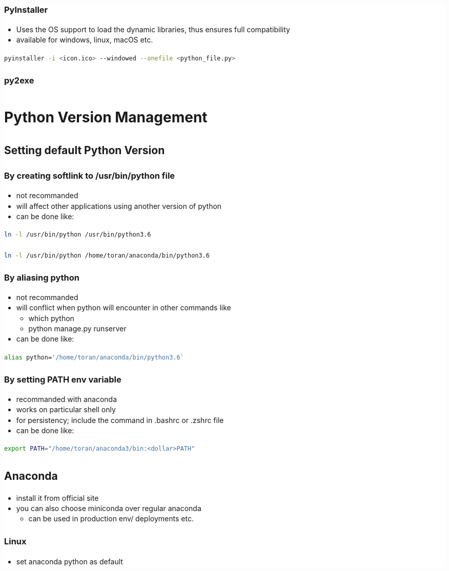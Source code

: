 
### PyInstaller
- Uses the OS support to load the dynamic libraries, thus ensures full compatibility
- available for windows, linux, macOS etc.

```bash
pyinstaller -i <icon.ico> --windowed --onefile <python_file.py>

```

### py2exe

    
# Python Version Management

## Setting default Python Version

### By creating softlink to /usr/bin/python file
- not recommanded
- will affect other applications using another version of python
- can be done like:

```bash
ln -l /usr/bin/python /usr/bin/python3.6

ln -l /usr/bin/python /home/toran/anaconda/bin/python3.6
```

### By aliasing python
- not recommanded
- will conflict when python will encounter in other commands like 
    - which python
    - python manage.py runserver
- can be done like:

```bash
alias python='/home/toran/anaconda/bin/python3.6`
```

### By setting PATH env variable
- recommanded with anaconda
- works on particular shell only
- for persistency; include the command in .bashrc or .zshrc file
- can be done like:

```bash
export PATH="/home/toran/anaconda3/bin:<dollar>PATH"
```


## Anaconda
- install it from official site
- you can also choose miniconda over regular anaconda
    - can be used in production env/ deployments etc.
### Linux    
- set anaconda python as default
